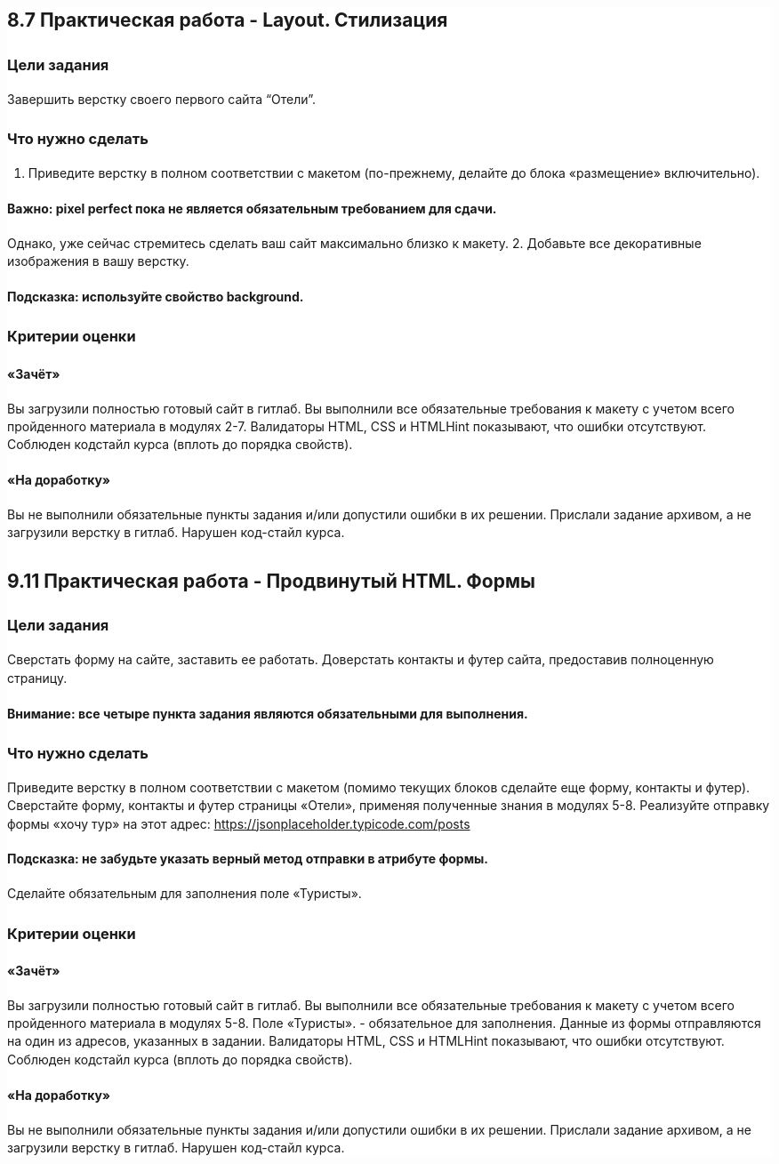 ## 8.7 Практическая работа - Layout. Стилизация
### Цели задания
Завершить верстку своего первого сайта “Отели”. 

### Что нужно сделать
1. Приведите верстку в полном соответствии с макетом (по-прежнему, делайте до блока «размещение» включительно).
#### Важно: pixel perfect пока не является обязательным требованием для сдачи.
Однако, уже сейчас стремитесь сделать ваш сайт максимально близко к макету.
2. Добавьте все декоративные изображения в вашу верстку.
#### Подсказка: используйте свойство background.

### Критерии оценки
#### «Зачёт»
Вы загрузили полностью готовый сайт в гитлаб.
Вы выполнили все обязательные требования к макету с учетом всего пройденного материала в модулях 2-7.
Валидаторы HTML, CSS и HTMLHint показывают, что ошибки отсутствуют. 
Соблюден кодстайл курса (вплоть до порядка свойств).
#### «На доработку»
Вы не выполнили обязательные пункты задания и/или допустили ошибки в их решении.
Прислали задание архивом, а не загрузили верстку в гитлаб.
Нарушен код-стайл курса.

## 9.11 Практическая работа - Продвинутый HTML. Формы
### Цели задания
Сверстать форму на сайте, заставить ее работать. Доверстать контакты и  футер сайта, предоставив полноценную страницу.

#### Внимание: все четыре пункта задания являются обязательными для выполнения.

### Что нужно сделать
Приведите верстку в полном соответствии с макетом (помимо текущих блоков сделайте еще форму, контакты и футер).
Сверстайте форму, контакты и футер страницы «Отели», применяя полученные знания в модулях 5-8.
Реализуйте отправку формы «хочу тур» на этот адрес: 
https://jsonplaceholder.typicode.com/posts
#### Подсказка: не забудьте указать верный метод отправки в атрибуте формы.
Сделайте обязательным для заполнения поле «Туристы». 


### Критерии оценки
#### «Зачёт»
Вы загрузили полностью готовый сайт в гитлаб.
Вы выполнили все обязательные требования к макету с учетом всего пройденного материала в модулях 5-8.
Поле «Туристы». - обязательное для заполнения.
Данные из формы отправляются на один из адресов, указанных в задании.
Валидаторы HTML, CSS и HTMLHint показывают, что ошибки отсутствуют. 
Соблюден кодстайл курса (вплоть до порядка свойств).
#### «На доработку»
Вы не выполнили обязательные пункты задания и/или допустили ошибки в их решении.
Прислали задание архивом, а не загрузили верстку в гитлаб.
Нарушен код-стайл курса.
